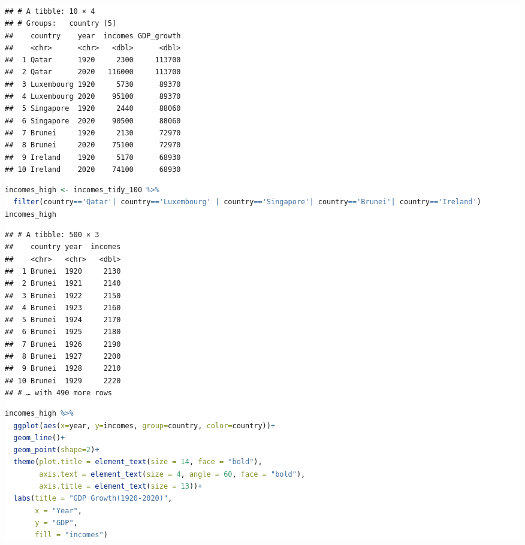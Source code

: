 ```
## # A tibble: 10 × 4
## # Groups:   country [5]
##    country    year  incomes GDP_growth
##    <chr>      <chr>   <dbl>      <dbl>
##  1 Qatar      1920     2300     113700
##  2 Qatar      2020   116000     113700
##  3 Luxembourg 1920     5730      89370
##  4 Luxembourg 2020    95100      89370
##  5 Singapore  1920     2440      88060
##  6 Singapore  2020    90500      88060
##  7 Brunei     1920     2130      72970
##  8 Brunei     2020    75100      72970
##  9 Ireland    1920     5170      68930
## 10 Ireland    2020    74100      68930
```

```r
incomes_high <- incomes_tidy_100 %>% 
  filter(country=='Qatar'| country=='Luxembourg' | country=='Singapore'| country=='Brunei'| country=='Ireland')
incomes_high
```

```
## # A tibble: 500 × 3
##    country year  incomes
##    <chr>   <chr>   <dbl>
##  1 Brunei  1920     2130
##  2 Brunei  1921     2140
##  3 Brunei  1922     2150
##  4 Brunei  1923     2160
##  5 Brunei  1924     2170
##  6 Brunei  1925     2180
##  7 Brunei  1926     2190
##  8 Brunei  1927     2200
##  9 Brunei  1928     2210
## 10 Brunei  1929     2220
## # … with 490 more rows
```

```r
incomes_high %>% 
  ggplot(aes(x=year, y=incomes, group=country, color=country))+
  geom_line()+
  geom_point(shape=2)+
  theme(plot.title = element_text(size = 14, face = "bold"),
        axis.text = element_text(size = 4, angle = 60, face = "bold"),
        axis.title = element_text(size = 13))+
  labs(title = "GDP Growth(1920-2020)",
       x = "Year",
       y = "GDP",
       fill = "incomes")
```
